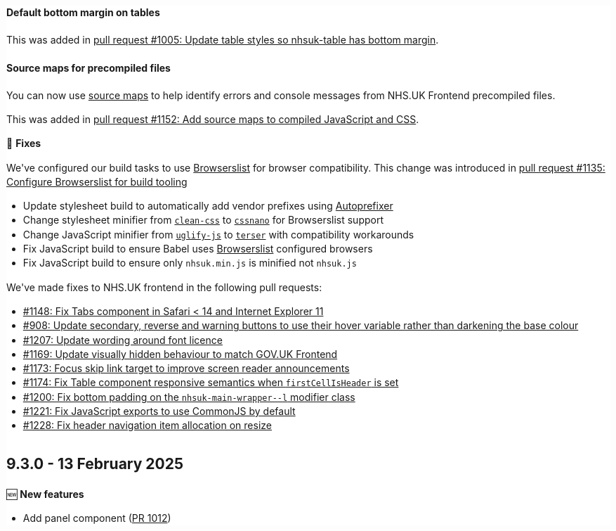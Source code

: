 #### Default bottom margin on tables

This was added in [pull request #1005: Update table styles so nhsuk-table has bottom margin](https://github.com/nhsuk/nhsuk-frontend/pull/1005).

#### Source maps for precompiled files

You can now use [source maps](https://firefox-source-docs.mozilla.org/devtools-user/debugger/how_to/use_a_source_map/index.html) to help identify errors and console messages from NHS.UK Frontend precompiled files.

This was added in [pull request #1152: Add source maps to compiled JavaScript and CSS](https://github.com/nhsuk/nhsuk-frontend/pull/1152).

:wrench: **Fixes**

We've configured our build tasks to use [Browserslist](https://browsersl.ist) for browser compatibility. This change was introduced in [pull request #1135: Configure Browserslist for build tooling](https://github.com/nhsuk/nhsuk-frontend/issues/1135)

- Update stylesheet build to automatically add vendor prefixes using [Autoprefixer](https://github.com/postcss/autoprefixer)
- Change stylesheet minifier from [`clean-css`](https://www.npmjs.com/package/clean-css) to [`cssnano`](https://www.npmjs.com/package/cssnano) for Browserslist support
- Change JavaScript minifier from [`uglify-js`](https://www.npmjs.com/package/uglify-js) to [`terser`](https://www.npmjs.com/package/terser) with compatibility workarounds
- Fix JavaScript build to ensure Babel uses [Browserslist](https://browsersl.ist) configured browsers
- Fix JavaScript build to ensure only `nhsuk.min.js` is minified not `nhsuk.js`

We've made fixes to NHS.UK frontend in the following pull requests:

- [#1148: Fix Tabs component in Safari < 14 and Internet Explorer 11](https://github.com/nhsuk/nhsuk-frontend/pull/1148)
- [#908: Update secondary, reverse and warning buttons to use their hover variable rather than darkening the base colour](https://github.com/nhsuk/nhsuk-frontend/pull/908)
- [#1207: Update wording around font licence](https://github.com/nhsuk/nhsuk-frontend/pull/1207)
- [#1169: Update visually hidden behaviour to match GOV.UK Frontend](https://github.com/nhsuk/nhsuk-frontend/pull/1169)
- [#1173: Focus skip link target to improve screen reader announcements](https://github.com/nhsuk/nhsuk-frontend/pull/1173)
- [#1174: Fix Table component responsive semantics when `firstCellIsHeader` is set](https://github.com/nhsuk/nhsuk-frontend/pull/1174)
- [#1200: Fix bottom padding on the `nhsuk-main-wrapper--l` modifier class](https://github.com/nhsuk/nhsuk-frontend/pull/1200)
- [#1221: Fix JavaScript exports to use CommonJS by default](https://github.com/nhsuk/nhsuk-frontend/pull/1221)
- [#1228: Fix header navigation item allocation on resize](https://github.com/nhsuk/nhsuk-frontend/pull/1228)

## 9.3.0 - 13 February 2025

:new: **New features**

- Add panel component ([PR 1012](https://github.com/nhsuk/nhsuk-frontend/pull/1012))

